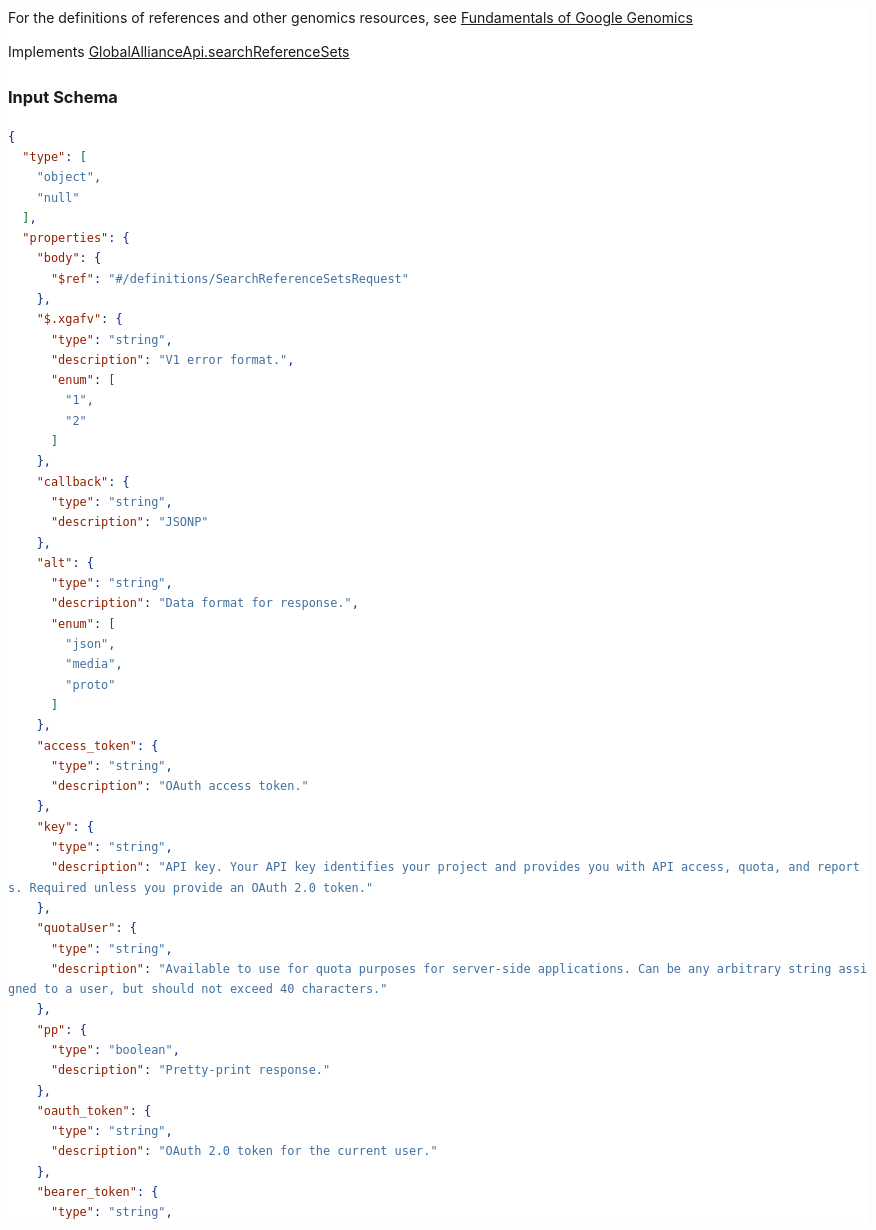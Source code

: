 For the definitions of references and other genomics resources, see
[Fundamentals of Google
Genomics](https://cloud.google.com/genomics/fundamentals-of-google-genomics)

Implements
[GlobalAllianceApi.searchReferenceSets](https://github.com/ga4gh/schemas/blob/v0.5.1/src/main/resources/avro/referencemethods.avdl#L71)

### Input Schema
```json
{
  "type": [
    "object",
    "null"
  ],
  "properties": {
    "body": {
      "$ref": "#/definitions/SearchReferenceSetsRequest"
    },
    "$.xgafv": {
      "type": "string",
      "description": "V1 error format.",
      "enum": [
        "1",
        "2"
      ]
    },
    "callback": {
      "type": "string",
      "description": "JSONP"
    },
    "alt": {
      "type": "string",
      "description": "Data format for response.",
      "enum": [
        "json",
        "media",
        "proto"
      ]
    },
    "access_token": {
      "type": "string",
      "description": "OAuth access token."
    },
    "key": {
      "type": "string",
      "description": "API key. Your API key identifies your project and provides you with API access, quota, and reports. Required unless you provide an OAuth 2.0 token."
    },
    "quotaUser": {
      "type": "string",
      "description": "Available to use for quota purposes for server-side applications. Can be any arbitrary string assigned to a user, but should not exceed 40 characters."
    },
    "pp": {
      "type": "boolean",
      "description": "Pretty-print response."
    },
    "oauth_token": {
      "type": "string",
      "description": "OAuth 2.0 token for the current user."
    },
    "bearer_token": {
      "type": "string",
```